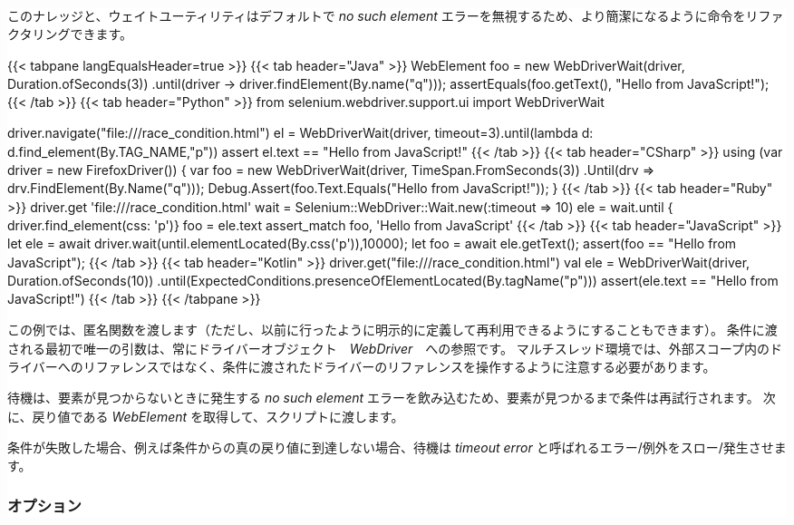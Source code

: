 このナレッジと、ウェイトユーティリティはデフォルトで _no such element_ エラーを無視するため、より簡潔になるように命令をリファクタリングできます。

{{< tabpane langEqualsHeader=true >}}
  {{< tab header="Java" >}}
WebElement foo = new WebDriverWait(driver, Duration.ofSeconds(3))
            .until(driver -> driver.findElement(By.name("q")));
assertEquals(foo.getText(), "Hello from JavaScript!");
  {{< /tab >}}
  {{< tab header="Python" >}}
from selenium.webdriver.support.ui import WebDriverWait

driver.navigate("file:///race_condition.html")
el = WebDriverWait(driver, timeout=3).until(lambda d: d.find_element(By.TAG_NAME,"p"))
assert el.text == "Hello from JavaScript!"
  {{< /tab >}}
  {{< tab header="CSharp" >}}
using (var driver = new FirefoxDriver())
{
        var foo = new WebDriverWait(driver, TimeSpan.FromSeconds(3))
                        .Until(drv => drv.FindElement(By.Name("q")));
        Debug.Assert(foo.Text.Equals("Hello from JavaScript!"));
}
{{< /tab >}}
  {{< tab header="Ruby" >}}
  driver.get 'file:///race_condition.html'
  wait = Selenium::WebDriver::Wait.new(:timeout => 10)
  ele = wait.until { driver.find_element(css: 'p')}
  foo = ele.text
  assert_match foo, 'Hello from JavaScript'
  {{< /tab >}}
  {{< tab header="JavaScript" >}}
let ele = await driver.wait(until.elementLocated(By.css('p')),10000);
let foo = await ele.getText();
assert(foo == "Hello from JavaScript");
  {{< /tab >}}
  {{< tab header="Kotlin" >}}
driver.get("file:///race_condition.html")
val ele = WebDriverWait(driver, Duration.ofSeconds(10))
            .until(ExpectedConditions.presenceOfElementLocated(By.tagName("p")))
assert(ele.text == "Hello from JavaScript!")
  {{< /tab >}}
{{< /tabpane >}}

この例では、匿名関数を渡します（ただし、以前に行ったように明示的に定義して再利用できるようにすることもできます）。
条件に渡される最初で唯一の引数は、常にドライバーオブジェクト　_WebDriver_　への参照です。
マルチスレッド環境では、外部スコープ内のドライバーへのリファレンスではなく、条件に渡されたドライバーのリファレンスを操作するように注意する必要があります。

待機は、要素が見つからないときに発生する _no such element_ エラーを飲み込むため、要素が見つかるまで条件は再試行されます。
次に、戻り値である _WebElement_ を取得して、スクリプトに渡します。

条件が失敗した場合、例えば条件からの真の戻り値に到達しない場合、待機は _timeout error_ と呼ばれるエラー/例外をスロー/発生させます。

### オプション
